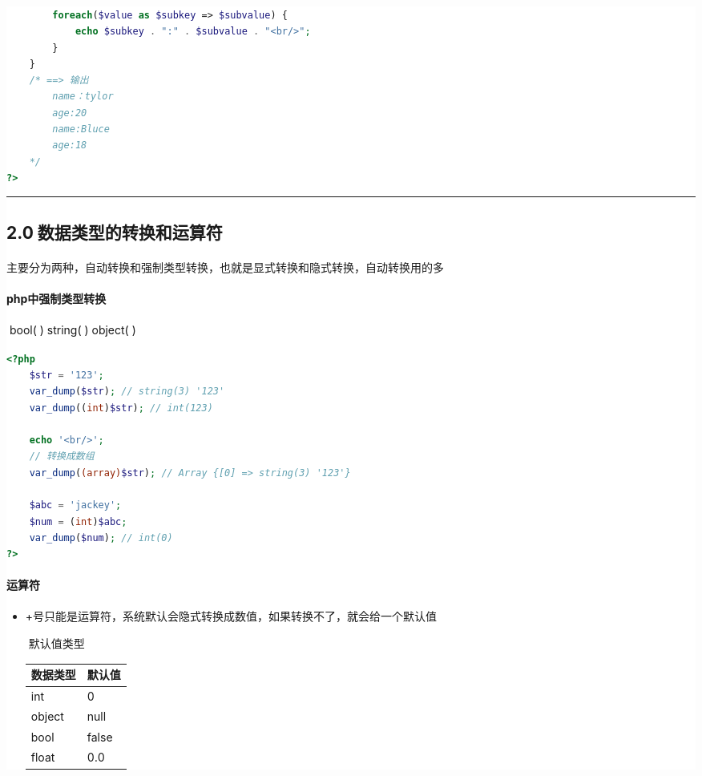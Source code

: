 ```php
      	foreach($value as $subkey => $subvalue) {
          	echo $subkey . ":" . $subvalue . "<br/>";
      	}
	}
	/* ==> 输出
		name：tylor
		age:20
		name:Bluce
		age:18
	*/
?>
```



---



## 2.0 数据类型的转换和运算符

​	主要分为两种，自动转换和强制类型转换，也就是显式转换和隐式转换，自动转换用的多

#### php中强制类型转换

​	bool( )   string( )  object( )

```php
<?php
  	$str = '123';
	var_dump($str); // string(3) '123'
	var_dump((int)$str); // int(123)
	
	echo '<br/>';
	// 转换成数组
	var_dump((array)$str); // Array {[0] => string(3) '123'}

	$abc = 'jackey';
	$num = (int)$abc;
	var_dump($num); // int(0)
?>
```



#### 运算符

 -  +号只能是运算符，系统默认会隐式转换成数值，如果转换不了，就会给一个默认值

    ​	默认值类型 

    | 数据类型   | 默认值   |
    | ------ | ----- |
    | int    | 0     |
    | object | null  |
    | bool   | false |
    | float  | 0.0   |
